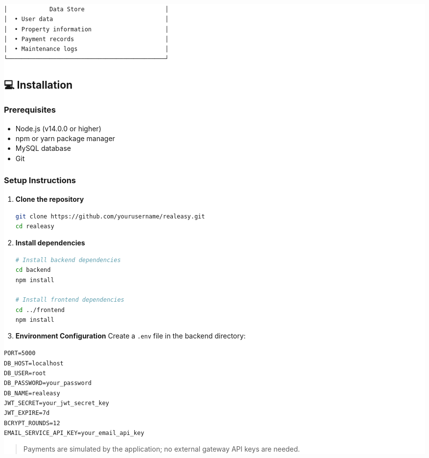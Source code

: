```
│            Data Store                       │
│  • User data                                │
│  • Property information                     │
│  • Payment records                          │
│  • Maintenance logs                         │
└─────────────────────────────────────────────┘
```

## 💻 Installation

### Prerequisites

- Node.js (v14.0.0 or higher)
- npm or yarn package manager
- MySQL database
- Git

### Setup Instructions

1. **Clone the repository**

   ```bash
   git clone https://github.com/yourusername/realeasy.git
   cd realeasy
   ```

2. **Install dependencies**

   ```bash
   # Install backend dependencies
   cd backend
   npm install

   # Install frontend dependencies
   cd ../frontend
   npm install
   ```

3. **Environment Configuration**
   Create a `.env` file in the backend directory:

  ```env
  PORT=5000
  DB_HOST=localhost
  DB_USER=root
  DB_PASSWORD=your_password
  DB_NAME=realeasy
  JWT_SECRET=your_jwt_secret_key
  JWT_EXPIRE=7d
  BCRYPT_ROUNDS=12
  EMAIL_SERVICE_API_KEY=your_email_api_key
  ```

  > Payments are simulated by the application; no external gateway API keys are needed.
